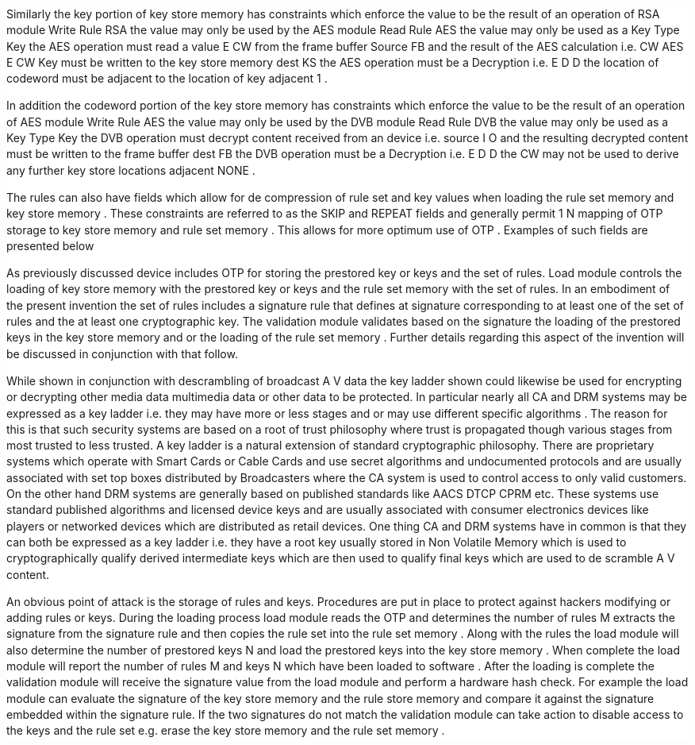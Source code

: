 Similarly the key portion of key store memory has constraints which enforce the value to be the result of an operation of RSA module Write Rule RSA the value may only be used by the AES module Read Rule AES the value may only be used as a Key Type Key the AES operation must read a value E CW from the frame buffer Source FB and the result of the AES calculation i.e. CW AES E CW Key must be written to the key store memory dest KS the AES operation must be a Decryption i.e. E D D the location of codeword must be adjacent to the location of key adjacent 1 .

In addition the codeword portion of the key store memory has constraints which enforce the value to be the result of an operation of AES module Write Rule AES the value may only be used by the DVB module Read Rule DVB the value may only be used as a Key Type Key the DVB operation must decrypt content received from an device i.e. source I O and the resulting decrypted content must be written to the frame buffer dest FB the DVB operation must be a Decryption i.e. E D D the CW may not be used to derive any further key store locations adjacent NONE .

The rules can also have fields which allow for de compression of rule set and key values when loading the rule set memory and key store memory . These constraints are referred to as the SKIP and REPEAT fields and generally permit 1 N mapping of OTP storage to key store memory and rule set memory . This allows for more optimum use of OTP . Examples of such fields are presented below 

As previously discussed device includes OTP for storing the prestored key or keys and the set of rules. Load module controls the loading of key store memory with the prestored key or keys and the rule set memory with the set of rules. In an embodiment of the present invention the set of rules includes a signature rule that defines at signature corresponding to at least one of the set of rules and the at least one cryptographic key. The validation module validates based on the signature the loading of the prestored keys in the key store memory and or the loading of the rule set memory . Further details regarding this aspect of the invention will be discussed in conjunction with that follow.

While shown in conjunction with descrambling of broadcast A V data the key ladder shown could likewise be used for encrypting or decrypting other media data multimedia data or other data to be protected. In particular nearly all CA and DRM systems may be expressed as a key ladder i.e. they may have more or less stages and or may use different specific algorithms . The reason for this is that such security systems are based on a root of trust philosophy where trust is propagated though various stages from most trusted to less trusted. A key ladder is a natural extension of standard cryptographic philosophy. There are proprietary systems which operate with Smart Cards or Cable Cards and use secret algorithms and undocumented protocols and are usually associated with set top boxes distributed by Broadcasters where the CA system is used to control access to only valid customers. On the other hand DRM systems are generally based on published standards like AACS DTCP CPRM etc. These systems use standard published algorithms and licensed device keys and are usually associated with consumer electronics devices like players or networked devices which are distributed as retail devices. One thing CA and DRM systems have in common is that they can both be expressed as a key ladder i.e. they have a root key usually stored in Non Volatile Memory which is used to cryptographically qualify derived intermediate keys which are then used to qualify final keys which are used to de scramble A V content.

An obvious point of attack is the storage of rules and keys. Procedures are put in place to protect against hackers modifying or adding rules or keys. During the loading process load module reads the OTP and determines the number of rules M extracts the signature from the signature rule and then copies the rule set into the rule set memory . Along with the rules the load module will also determine the number of prestored keys N and load the prestored keys into the key store memory . When complete the load module will report the number of rules M and keys N which have been loaded to software . After the loading is complete the validation module will receive the signature value from the load module and perform a hardware hash check. For example the load module can evaluate the signature of the key store memory and the rule store memory and compare it against the signature embedded within the signature rule. If the two signatures do not match the validation module can take action to disable access to the keys and the rule set e.g. erase the key store memory and the rule set memory .

